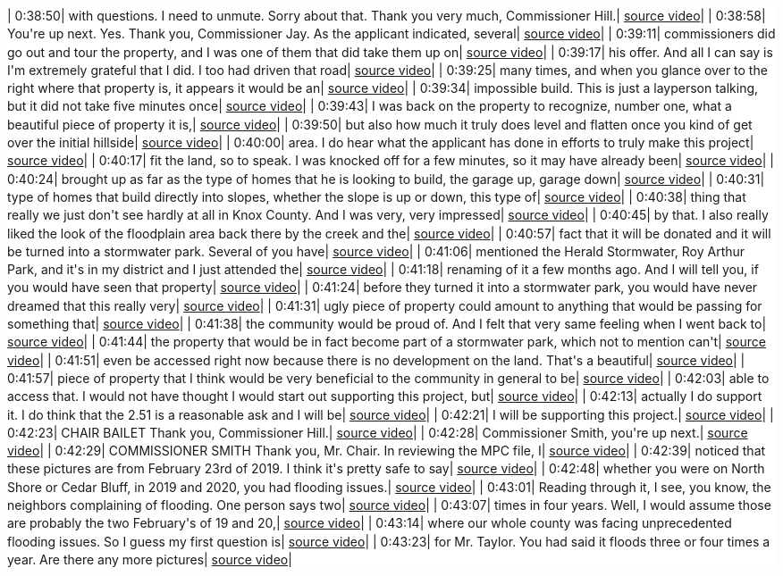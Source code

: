 | 0:38:50| with questions. I need to unmute. Sorry about that. Thank you very much, Commissioner Hill.| [source video](https://archive.org/details/zoning-210222?start=2330)|
| 0:38:58| You're up next. Yes. Thank you, Commissioner Jay. As the applicant indicated, several| [source video](https://archive.org/details/zoning-210222?start=2338)|
| 0:39:11| commissioners did go out and tour the property, and I was one of them that did take them up on| [source video](https://archive.org/details/zoning-210222?start=2351)|
| 0:39:17| his offer. And all I can say is I'm extremely grateful that I did. I too had driven that road| [source video](https://archive.org/details/zoning-210222?start=2357)|
| 0:39:25| many times, and when you glance over to the right where that property is, it appears it would be an| [source video](https://archive.org/details/zoning-210222?start=2365)|
| 0:39:34| impossible build. This is just a layperson talking, but it did not take five minutes once| [source video](https://archive.org/details/zoning-210222?start=2374)|
| 0:39:43| I was back on the property to recognize, number one, what a beautiful piece of property it is,| [source video](https://archive.org/details/zoning-210222?start=2383)|
| 0:39:50| but also how much it truly does level and flatten once you kind of get over the initial hillside| [source video](https://archive.org/details/zoning-210222?start=2390)|
| 0:40:00| area. I do hear what the applicant has done in efforts to truly make this project| [source video](https://archive.org/details/zoning-210222?start=2400)|
| 0:40:17| fit the land, so to speak. I was knocked off for a few minutes, so it may have already been| [source video](https://archive.org/details/zoning-210222?start=2417)|
| 0:40:24| brought up as far as the type of homes that he is looking to build, the garage up, garage down| [source video](https://archive.org/details/zoning-210222?start=2424)|
| 0:40:31| type of homes that build directly into slopes, whether the slope is up or down, this type of| [source video](https://archive.org/details/zoning-210222?start=2431)|
| 0:40:38| thing that really we just don't see hardly at all in Knox County. And I was very, very impressed| [source video](https://archive.org/details/zoning-210222?start=2438)|
| 0:40:45| by that. I also really liked the look of the floodplain area back there by the creek and the| [source video](https://archive.org/details/zoning-210222?start=2445)|
| 0:40:57| fact that it will be donated and it will be turned into a stormwater park. Several of you have| [source video](https://archive.org/details/zoning-210222?start=2457)|
| 0:41:06| mentioned the Herald Stormwater, Roy Arthur Park, and it's in my district and I just attended the| [source video](https://archive.org/details/zoning-210222?start=2466)|
| 0:41:18| renaming of it a few months ago. And I will tell you, if you would have seen that property| [source video](https://archive.org/details/zoning-210222?start=2478)|
| 0:41:24| before they turned it into a stormwater park, you would have never dreamed that this really very| [source video](https://archive.org/details/zoning-210222?start=2484)|
| 0:41:31| ugly piece of property could amount to anything that would be passing for something that| [source video](https://archive.org/details/zoning-210222?start=2491)|
| 0:41:38| the community would be proud of. And I felt that very same feeling when I went back to| [source video](https://archive.org/details/zoning-210222?start=2498)|
| 0:41:44| the property that would be in fact become part of a stormwater park, which not to mention can't| [source video](https://archive.org/details/zoning-210222?start=2504)|
| 0:41:51| even be accessed right now because there is no development on the land. That's a beautiful| [source video](https://archive.org/details/zoning-210222?start=2511)|
| 0:41:57| piece of property that I think would be very beneficial to the community in general to be| [source video](https://archive.org/details/zoning-210222?start=2517)|
| 0:42:03| able to access that. I would not have thought I would start out supporting this project, but| [source video](https://archive.org/details/zoning-210222?start=2523)|
| 0:42:13| actually I do support it. I do think that the 2.51 is a reasonable ask and I will be| [source video](https://archive.org/details/zoning-210222?start=2533)|
| 0:42:21| I will be supporting this project.| [source video](https://archive.org/details/zoning-210222?start=2541)|
| 0:42:23| CHAIR BAILET Thank you, Commissioner Hill.| [source video](https://archive.org/details/zoning-210222?start=2543)|
| 0:42:28| Commissioner Smith, you're up next.| [source video](https://archive.org/details/zoning-210222?start=2548)|
| 0:42:29| COMMISSIONER SMITH Thank you, Mr. Chair. In reviewing the MPC file, I| [source video](https://archive.org/details/zoning-210222?start=2549)|
| 0:42:39| noticed that these pictures are from February 23rd of 2019. I think it's pretty safe to say| [source video](https://archive.org/details/zoning-210222?start=2559)|
| 0:42:48| whether you were on North Shore or Cedar Bluff, in 2019 and 2020, you had flooding issues.| [source video](https://archive.org/details/zoning-210222?start=2568)|
| 0:43:01| Reading through it, I see, you know, the neighbors complaining of flooding. One person says two| [source video](https://archive.org/details/zoning-210222?start=2581)|
| 0:43:07| times in four years. Well, I would assume those are probably the two February's of 19 and 20,| [source video](https://archive.org/details/zoning-210222?start=2587)|
| 0:43:14| where our whole county was facing unprecedented flooding issues. So I guess my first question is| [source video](https://archive.org/details/zoning-210222?start=2594)|
| 0:43:23| for Mr. Taylor. You had said it floods three or four times a year. Are there any more pictures| [source video](https://archive.org/details/zoning-210222?start=2603)|